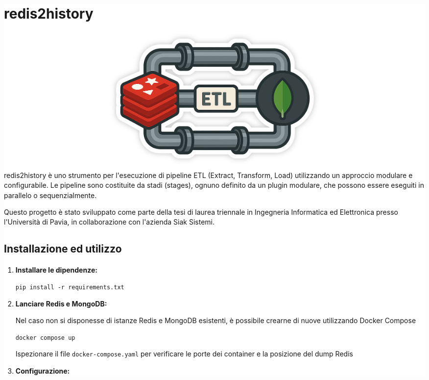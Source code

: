 # redis2history
<p align="center" width="100%">
    <img align="center" src="images/logo.png" width="50%">
</p>

redis2history è uno strumento per l'esecuzione di pipeline ETL (Extract, Transform, Load) utilizzando un approccio modulare e configurabile. Le pipeline sono costituite da stadi (stages), ognuno definito da un plugin modulare, che possono essere eseguiti in parallelo o sequenzialmente.

Questo progetto è stato sviluppato come parte della tesi di laurea triennale in Ingegneria Informatica ed Elettronica presso l'Università di Pavia, in collaborazione con l'azienda Siak Sistemi.

## Installazione ed utilizzo
1. **Installare le dipendenze:**
    ```
    pip install -r requirements.txt
    ```
1. **Lanciare Redis e MongoDB:**
    
    Nel caso non si disponesse di istanze Redis e MongoDB esistenti, è possibile crearne di nuove utilizzando Docker Compose
    ```
    docker compose up
    ```
    Ispezionare il file `docker-compose.yaml` per verificare le porte dei container e la posizione del dump Redis
1. **Configurazione:**
    
